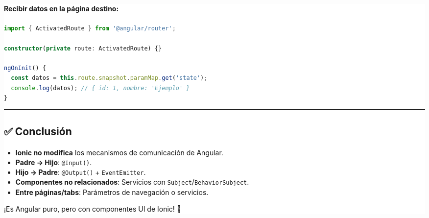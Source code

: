 #### **Recibir datos en la página destino**:
```typescript
import { ActivatedRoute } from '@angular/router';

constructor(private route: ActivatedRoute) {}

ngOnInit() {
  const datos = this.route.snapshot.paramMap.get('state');
  console.log(datos); // { id: 1, nombre: 'Ejemplo' }
}
```

---

## ✅ **Conclusión**
- **Ionic no modifica** los mecanismos de comunicación de Angular.  
- **Padre → Hijo**: `@Input()`.  
- **Hijo → Padre**: `@Output()` + `EventEmitter`.  
- **Componentes no relacionados**: Servicios con `Subject`/`BehaviorSubject`.  
- **Entre páginas/tabs**: Parámetros de navegación o servicios.  

¡Es Angular puro, pero con componentes UI de Ionic! 🚀